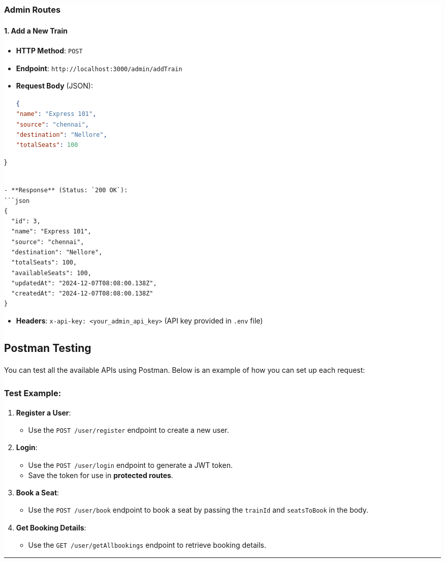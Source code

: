 ### **Admin Routes**

#### 1. **Add a New Train**

- **HTTP Method**: `POST`
- **Endpoint**: `http://localhost:3000/admin/addTrain`

- **Request Body** (JSON):
  ```json
  {
  "name": "Express 101",
  "source": "chennai",
  "destination": "Nellore",
  "totalSeats": 100
}

  ```

- **Response** (Status: `200 OK`):
  ```json
  {
    "id": 3,
    "name": "Express 101",
    "source": "chennai",
    "destination": "Nellore",
    "totalSeats": 100,
    "availableSeats": 100,
    "updatedAt": "2024-12-07T08:08:00.138Z",
    "createdAt": "2024-12-07T08:08:00.138Z"
}
  ```

- **Headers**: `x-api-key: <your_admin_api_key>` (API key provided in `.env` file)



## **Postman Testing**

You can test all the available APIs using Postman. Below is an example of how you can set up each request:

### **Test Example:**

1. **Register a User**: 
   - Use the `POST /user/register` endpoint to create a new user.
   
2. **Login**: 
   - Use the `POST /user/login` endpoint to generate a JWT token.
   - Save the token for use in **protected routes**.

3. **Book a Seat**:
   - Use the `POST /user/book` endpoint to book a seat by passing the `trainId` and `seatsToBook` in the body.

4. **Get Booking Details**:
   - Use the `GET /user/getAllbookings` endpoint to retrieve booking details.

---